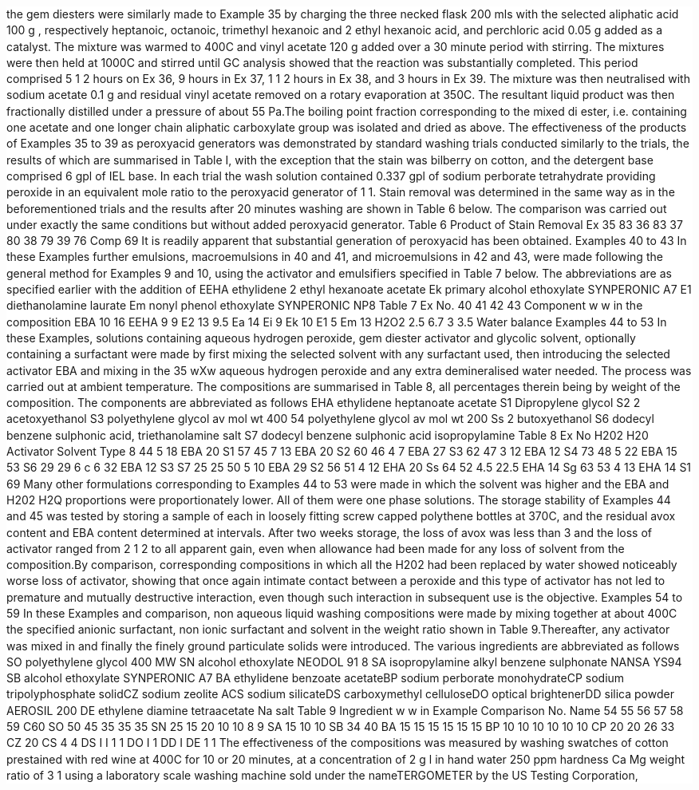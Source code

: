 the gem diesters were similarly made to Example 35 by charging the three necked flask 200 mls with the selected aliphatic acid 100 g , respectively heptanoic, octanoic, trimethyl hexanoic and 2 ethyl hexanoic acid, and perchloric acid 0.05 g added as a catalyst. The mixture was warmed to 400C and vinyl acetate 120 g added over a 30 minute period with stirring. The mixtures were then held at 1000C and stirred until GC analysis showed that the reaction was substantially completed. This period comprised 5 1 2 hours on Ex 36, 9 hours in Ex 37, 1 1 2 hours in Ex 38, and 3 hours in Ex 39. The mixture was then neutralised with sodium acetate 0.1 g and residual vinyl acetate removed on a rotary evaporation at 350C. The resultant liquid product was then fractionally distilled under a pressure of about 55 Pa.The boiling point fraction corresponding to the mixed di ester, i.e. containing one acetate and one longer chain aliphatic carboxylate group was isolated and dried as above. The effectiveness of the products of Examples 35 to 39 as peroxyacid generators was demonstrated by standard washing trials conducted similarly to the trials, the results of which are summarised in Table I, with the exception that the stain was bilberry on cotton, and the detergent base comprised 6 gpl of IEL base. In each trial the wash solution contained 0.337 gpl of sodium perborate tetrahydrate providing peroxide in an equivalent mole ratio to the peroxyacid generator of 1 1. Stain removal was determined in the same way as in the beforementioned trials and the results after 20 minutes washing are shown in Table 6 below. The comparison was carried out under exactly the same conditions but without added peroxyacid generator. Table 6 Product of Stain Removal Ex 35 83 36 83 37 80 38 79 39 76 Comp 69 It is readily apparent that substantial generation of peroxyacid has been obtained. Examples 40 to 43 In these Examples further emulsions, macroemulsions in 40 and 41, and microemulsions in 42 and 43, were made following the general method for Examples 9 and 10, using the activator and emulsifiers specified in Table 7 below. The abbreviations are as specified earlier with the addition of EEHA ethylidene 2 ethyl hexanoate acetate Ek primary alcohol ethoxylate SYNPERONIC A7 E1 diethanolamine laurate Em nonyl phenol ethoxylate SYNPERONIC NP8 Table 7 Ex No. 40 41 42 43 Component w w in the composition EBA 10 16 EEHA 9 9 E2 13 9.5 Ea 14 Ei 9 Ek 10 E1 5 Em 13 H2O2 2.5 6.7 3 3.5 Water balance Examples 44 to 53 In these Examples, solutions containing aqueous hydrogen peroxide, gem diester activator and glycolic solvent, optionally containing a surfactant were made by first mixing the selected solvent with any surfactant used, then introducing the selected activator EBA and mixing in the 35 wXw aqueous hydrogen peroxide and any extra demineralised water needed. The process was carried out at ambient temperature. The compositions are summarised in Table 8, all percentages therein being by weight of the composition. The components are abbreviated as follows EHA ethylidene heptanoate acetate S1 Dipropylene glycol S2 2 acetoxyethanol S3 polyethylene glycol av mol wt 400 54 polyethylene glycol av mol wt 200 Ss 2 butoxyethanol S6 dodecyl benzene sulphonic acid, triethanolamine salt S7 dodecyl benzene sulphonic acid isopropylamine Table 8 Ex No H202 H20 Activator Solvent Type 8 44 5 18 EBA 20 S1 57 45 7 13 EBA 20 S2 60 46 4 7 EBA 27 S3 62 47 3 12 EBA 12 S4 73 48 5 22 EBA 15 53 S6 29 29 6 c 6 32 EBA 12 S3 S7 25 25 50 5 10 EBA 29 S2 56 51 4 12 EHA 20 Ss 64 52 4.5 22.5 EHA 14 Sg 63 53 4 13 EHA 14 S1 69 Many other formulations corresponding to Examples 44 to 53 were made in which the solvent was higher and the EBA and H202 H2Q proportions were proportionately lower. All of them were one phase solutions. The storage stability of Examples 44 and 45 was tested by storing a sample of each in loosely fitting screw capped polythene bottles at 370C, and the residual avox content and EBA content determined at intervals. After two weeks storage, the loss of avox was less than 3 and the loss of activator ranged from 2 1 2 to all apparent gain, even when allowance had been made for any loss of solvent from the composition.By comparison, corresponding compositions in which all the H202 had been replaced by water showed noticeably worse loss of activator, showing that once again intimate contact between a peroxide and this type of activator has not led to premature and mutually destructive interaction, even though such interaction in subsequent use is the objective. Examples 54 to 59 In these Examples and comparison, non aqueous liquid washing compositions were made by mixing together at about 400C the specified anionic surfactant, non ionic surfactant and solvent in the weight ratio shown in Table 9.Thereafter, any activator was mixed in and finally the finely ground particulate solids were introduced. The various ingredients are abbreviated as follows SO polyethylene glycol 400 MW SN alcohol ethoxylate NEODOL 91 8 SA isopropylamine alkyl benzene sulphonate NANSA YS94 SB alcohol ethoxylate SYNPERONIC A7 BA ethylidene benzoate acetateBP sodium perborate monohydrateCP sodium tripolyphosphate solidCZ sodium zeolite ACS sodium silicateDS carboxymethyl celluloseDO optical brightenerDD silica powder AEROSIL 200 DE ethylene diamine tetraacetate Na salt Table 9 Ingredient w w in Example Comparison No. Name 54 55 56 57 58 59 C60 SO 50 45 35 35 35 SN 25 15 20 10 10 8 9 SA 15 10 10 SB 34 40 BA 15 15 15 15 15 15 BP 10 10 10 10 10 10 CP 20 20 26 33 CZ 20 CS 4 4 DS I I 1 1 DO I 1 DD I DE 1 1 The effectiveness of the compositions was measured by washing swatches of cotton prestained with red wine at 400C for 10 or 20 minutes, at a concentration of 2 g l in hand water 250 ppm hardness Ca Mg weight ratio of 3 1 using a laboratory scale washing machine sold under the nameTERGOMETER by the US Testing Corporation,